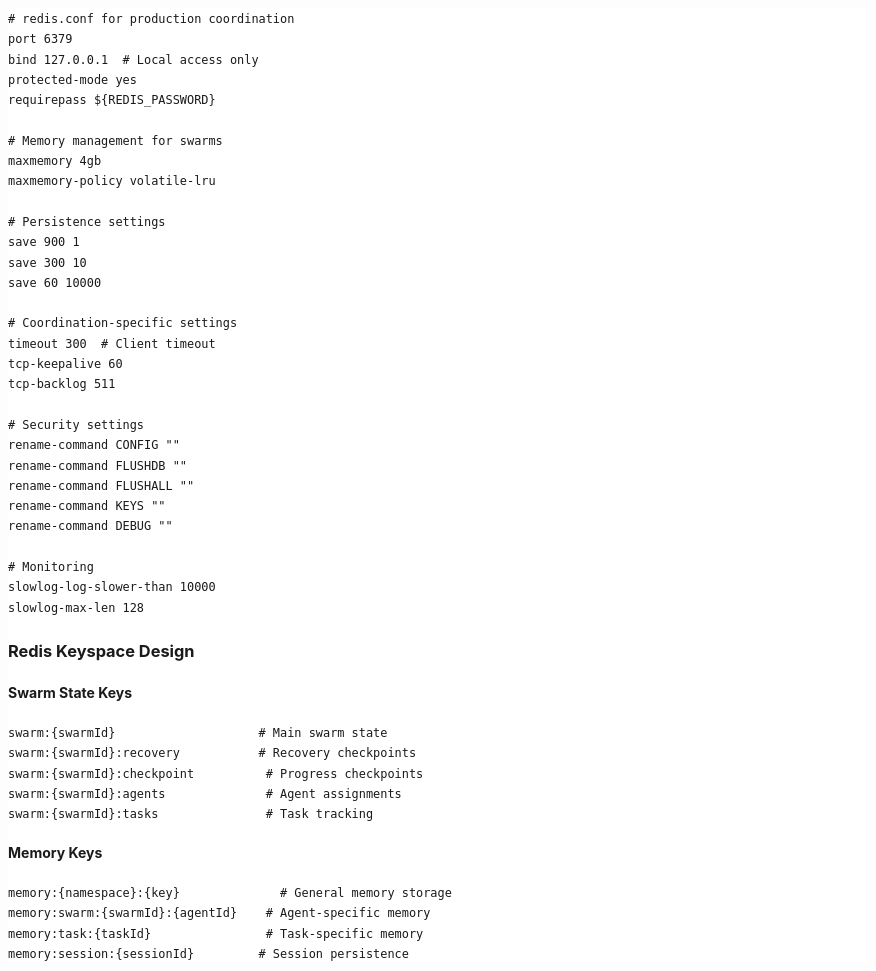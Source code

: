 ```redis
# redis.conf for production coordination
port 6379
bind 127.0.0.1  # Local access only
protected-mode yes
requirepass ${REDIS_PASSWORD}

# Memory management for swarms
maxmemory 4gb
maxmemory-policy volatile-lru

# Persistence settings
save 900 1
save 300 10
save 60 10000

# Coordination-specific settings
timeout 300  # Client timeout
tcp-keepalive 60
tcp-backlog 511

# Security settings
rename-command CONFIG ""
rename-command FLUSHDB ""
rename-command FLUSHALL ""
rename-command KEYS ""
rename-command DEBUG ""

# Monitoring
slowlog-log-slower-than 10000
slowlog-max-len 128
```

### Redis Keyspace Design

#### Swarm State Keys

```
swarm:{swarmId}                    # Main swarm state
swarm:{swarmId}:recovery           # Recovery checkpoints
swarm:{swarmId}:checkpoint          # Progress checkpoints
swarm:{swarmId}:agents              # Agent assignments
swarm:{swarmId}:tasks               # Task tracking
```

#### Memory Keys

```
memory:{namespace}:{key}              # General memory storage
memory:swarm:{swarmId}:{agentId}    # Agent-specific memory
memory:task:{taskId}                # Task-specific memory
memory:session:{sessionId}         # Session persistence
```
